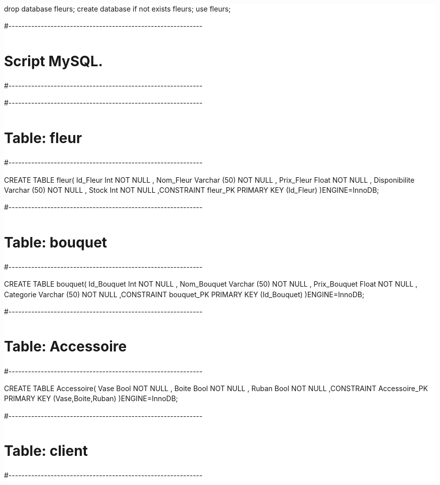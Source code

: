 drop database fleurs;
create database if not exists fleurs;
use fleurs;

#------------------------------------------------------------
#        Script MySQL.
#------------------------------------------------------------


#------------------------------------------------------------
# Table: fleur
#------------------------------------------------------------

CREATE TABLE fleur(
        Id_Fleur      Int NOT NULL ,
        Nom_Fleur     Varchar (50) NOT NULL ,
        Prix_Fleur    Float NOT NULL ,
        Disponibilite Varchar (50) NOT NULL ,
        Stock         Int NOT NULL
	,CONSTRAINT fleur_PK PRIMARY KEY (Id_Fleur)
)ENGINE=InnoDB;


#------------------------------------------------------------
# Table: bouquet
#------------------------------------------------------------

CREATE TABLE bouquet(
        Id_Bouquet   Int NOT NULL ,
        Nom_Bouquet  Varchar (50) NOT NULL ,
        Prix_Bouquet Float NOT NULL ,
        Categorie    Varchar (50) NOT NULL
	,CONSTRAINT bouquet_PK PRIMARY KEY (Id_Bouquet)
)ENGINE=InnoDB;


#------------------------------------------------------------
# Table: Accessoire
#------------------------------------------------------------

CREATE TABLE Accessoire(
        Vase  Bool NOT NULL ,
        Boite Bool NOT NULL ,
        Ruban Bool NOT NULL
	,CONSTRAINT Accessoire_PK PRIMARY KEY (Vase,Boite,Ruban)
)ENGINE=InnoDB;


#------------------------------------------------------------
# Table: client
#------------------------------------------------------------
